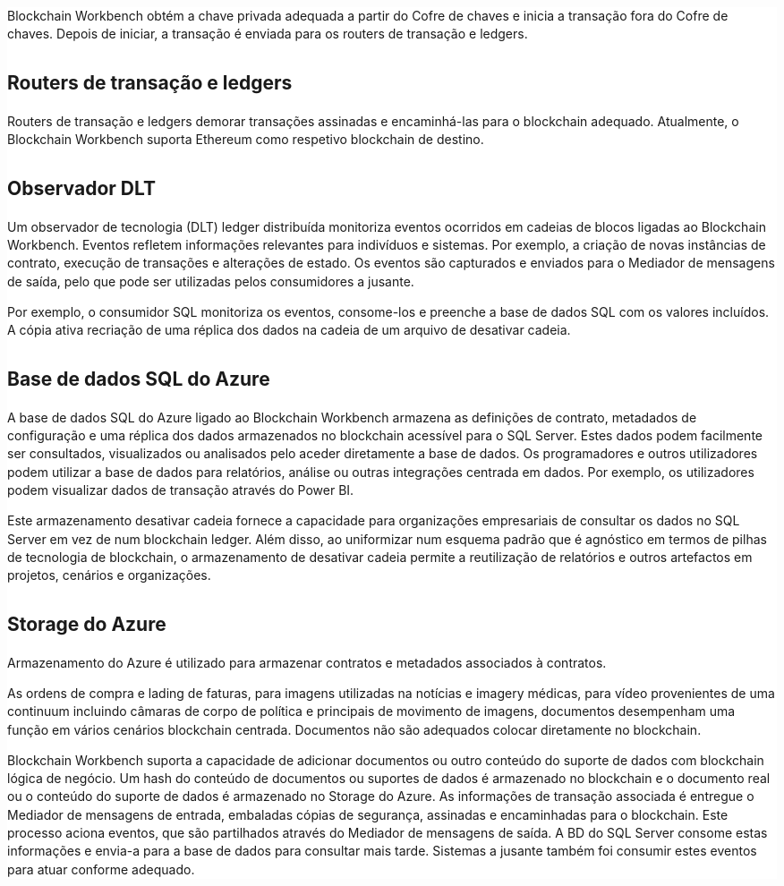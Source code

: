  Blockchain Workbench obtém a chave privada adequada a partir do Cofre de chaves e inicia a transação fora do Cofre de chaves. Depois de iniciar, a transação é enviada para os routers de transação e ledgers.

## <a name="transaction-routers-and-ledgers"></a>Routers de transação e ledgers

Routers de transação e ledgers demorar transações assinadas e encaminhá-las para o blockchain adequado. Atualmente, o Blockchain Workbench suporta Ethereum como respetivo blockchain de destino.

## <a name="dlt-watcher"></a>Observador DLT

Um observador de tecnologia (DLT) ledger distribuída monitoriza eventos ocorridos em cadeias de blocos ligadas ao Blockchain Workbench.
Eventos refletem informações relevantes para indivíduos e sistemas. Por exemplo, a criação de novas instâncias de contrato, execução de transações e alterações de estado. Os eventos são capturados e enviados para o Mediador de mensagens de saída, pelo que pode ser utilizadas pelos consumidores a jusante.

Por exemplo, o consumidor SQL monitoriza os eventos, consome-los e preenche a base de dados SQL com os valores incluídos. A cópia ativa recriação de uma réplica dos dados na cadeia de um arquivo de desativar cadeia.

## <a name="azure-sql-database"></a>Base de dados SQL do Azure

A base de dados SQL do Azure ligado ao Blockchain Workbench armazena as definições de contrato, metadados de configuração e uma réplica dos dados armazenados no blockchain acessível para o SQL Server. Estes dados podem facilmente ser consultados, visualizados ou analisados pelo aceder diretamente a base de dados. Os programadores e outros utilizadores podem utilizar a base de dados para relatórios, análise ou outras integrações centrada em dados. Por exemplo, os utilizadores podem visualizar dados de transação através do Power BI.

Este armazenamento desativar cadeia fornece a capacidade para organizações empresariais de consultar os dados no SQL Server em vez de num blockchain ledger. Além disso, ao uniformizar num esquema padrão que é agnóstico em termos de pilhas de tecnologia de blockchain, o armazenamento de desativar cadeia permite a reutilização de relatórios e outros artefactos em projetos, cenários e organizações.

## <a name="azure-storage"></a>Storage do Azure

Armazenamento do Azure é utilizado para armazenar contratos e metadados associados à contratos.

As ordens de compra e lading de faturas, para imagens utilizadas na notícias e imagery médicas, para vídeo provenientes de uma continuum incluindo câmaras de corpo de política e principais de movimento de imagens, documentos desempenham uma função em vários cenários blockchain centrada. Documentos não são adequados colocar diretamente no blockchain.

Blockchain Workbench suporta a capacidade de adicionar documentos ou outro conteúdo do suporte de dados com blockchain lógica de negócio. Um hash do conteúdo de documentos ou suportes de dados é armazenado no blockchain e o documento real ou o conteúdo do suporte de dados é armazenado no Storage do Azure. As informações de transação associada é entregue o Mediador de mensagens de entrada, embaladas cópias de segurança, assinadas e encaminhadas para o blockchain. Este processo aciona eventos, que são partilhados através do Mediador de mensagens de saída. A BD do SQL Server consome estas informações e envia-a para a base de dados para consultar mais tarde. Sistemas a jusante também foi consumir estes eventos para atuar conforme adequado.
